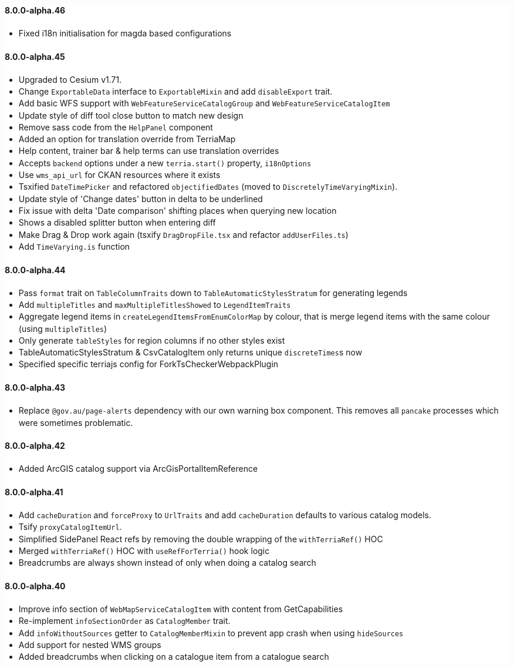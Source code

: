 #### 8.0.0-alpha.46
* Fixed i18n initialisation for magda based configurations

#### 8.0.0-alpha.45
* Upgraded to Cesium v1.71.
* Change `ExportableData` interface to `ExportableMixin` and add `disableExport` trait.
* Add basic WFS support with `WebFeatureServiceCatalogGroup` and `WebFeatureServiceCatalogItem`
* Update style of diff tool close button to match new design
* Remove sass code from the `HelpPanel` component
* Added an option for translation override from TerriaMap
* Help content, trainer bar & help terms can use translation overrides
* Accepts `backend` options under a new `terria.start()` property, `i18nOptions`
* Use `wms_api_url` for CKAN resources where it exists
* Tsxified `DateTimePicker` and refactored `objectifiedDates` (moved to `DiscretelyTimeVaryingMixin`).
* Update style of 'Change dates' button in delta to be underlined
* Fix issue with delta 'Date comparison' shifting places when querying new location
* Shows a disabled splitter button when entering diff
* Make Drag & Drop work again (tsxify `DragDropFile.tsx` and refactor `addUserFiles.ts`)
* Add `TimeVarying.is` function

#### 8.0.0-alpha.44
* Pass `format` trait on `TableColumnTraits` down to `TableAutomaticStylesStratum` for generating legends
* Add `multipleTitles` and `maxMultipleTitlesShowed` to `LegendItemTraits`
* Aggregate legend items in `createLegendItemsFromEnumColorMap` by colour, that is merge legend items with the same colour (using `multipleTitles`)
* Only generate `tableStyles` for region columns if no other styles exist
* TableAutomaticStylesStratum & CsvCatalogItem only returns unique `discreteTimes`s now
* Specified specific terriajs config for ForkTsCheckerWebpackPlugin

#### 8.0.0-alpha.43
* Replace `@gov.au/page-alerts` dependency with our own warning box component. This removes all `pancake` processes which were sometimes problematic.

#### 8.0.0-alpha.42
* Added ArcGIS catalog support via ArcGisPortalItemReference

#### 8.0.0-alpha.41
* Add `cacheDuration` and `forceProxy` to `UrlTraits` and add `cacheDuration` defaults to various catalog models.
* Tsify `proxyCatalogItemUrl`.
* Simplified SidePanel React refs by removing the double wrapping of the `withTerriaRef()` HOC
* Merged `withTerriaRef()` HOC with `useRefForTerria()` hook logic
* Breadcrumbs are always shown instead of only when doing a catalog search

#### 8.0.0-alpha.40
* Improve info section of `WebMapServiceCatalogItem` with content from GetCapabilities
* Re-implement `infoSectionOrder` as `CatalogMember` trait.
* Add `infoWithoutSources` getter to `CatalogMemberMixin` to prevent app crash when using `hideSources`
* Add support for nested WMS groups
* Added breadcrumbs when clicking on a catalogue item from a catalogue search
